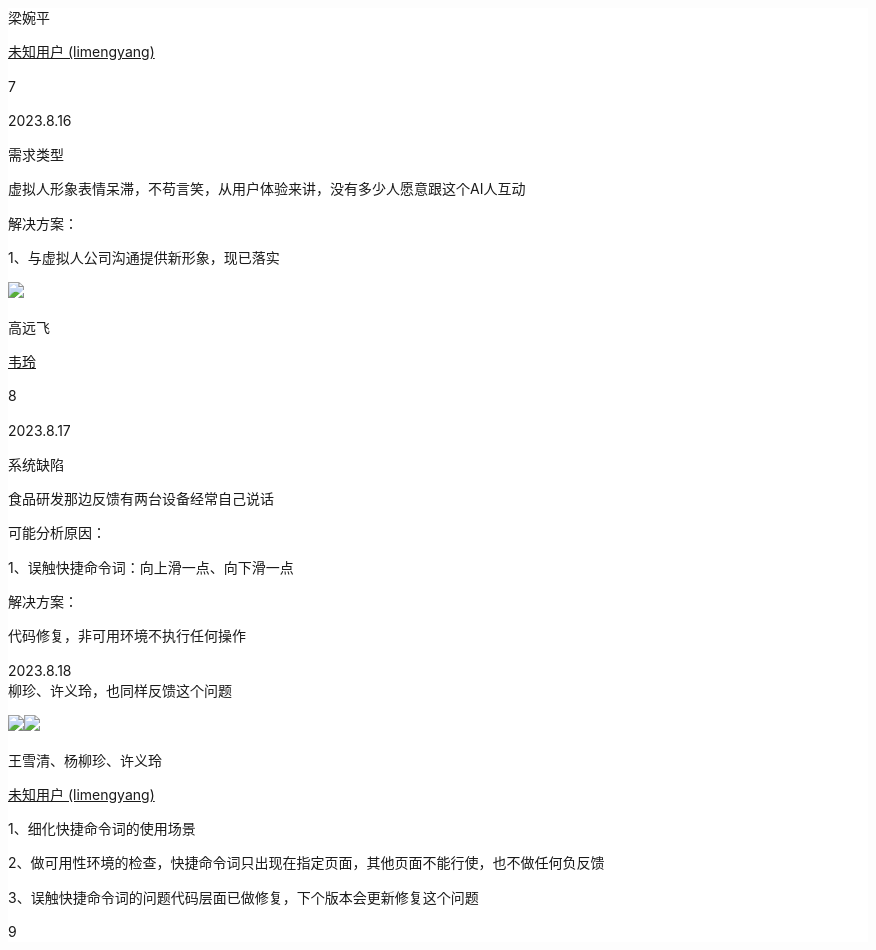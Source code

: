 梁婉平

[未知用户 (limengyang)](/display/~limengyang)

  

7

2023.8.16

需求类型

虚拟人形象表情呆滞，不苟言笑，从用户体验来讲，没有多少人愿意跟这个AI人互动

解决方案：

1、与虚拟人公司沟通提供新形象，现已落实

![](/download/thumbnails/101840869/image2023-8-17_10-4-33.png?version=1&modificationDate=1692237873745&api=v2)

高远飞

[韦玲](/display/~weiling)

  

8

2023.8.17

系统缺陷

食品研发那边反馈有两台设备经常自己说话

可能分析原因：

1、误触快捷命令词：向上滑一点、向下滑一点

  

解决方案：

代码修复，非可用环境不执行任何操作

  

2023.8.18  
柳珍、许义玲，也同样反馈这个问题

![](/download/thumbnails/101840869/image2023-8-17_10-8-31.png?version=1&modificationDate=1692238111772&api=v2)![](/download/attachments/101840869/image2023-8-18_9-37-14.png?version=1&modificationDate=1692322635078&api=v2)

王雪清、杨柳珍、许义玲

[未知用户 (limengyang)](/display/~limengyang)

1、细化快捷命令词的使用场景

2、做可用性环境的检查，快捷命令词只出现在指定页面，其他页面不能行使，也不做任何负反馈

3、误触快捷命令词的问题代码层面已做修复，下个版本会更新修复这个问题

9

  

  
